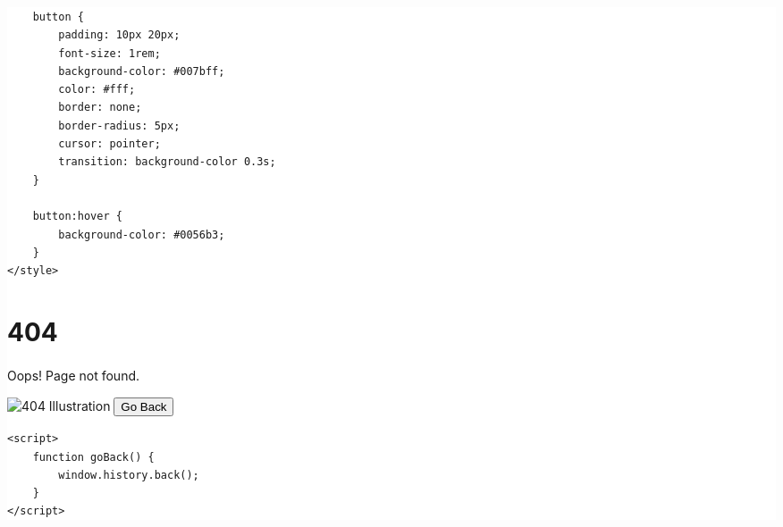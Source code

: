         button {
            padding: 10px 20px;
            font-size: 1rem;
            background-color: #007bff;
            color: #fff;
            border: none;
            border-radius: 5px;
            cursor: pointer;
            transition: background-color 0.3s;
        }
        
        button:hover {
            background-color: #0056b3;
        }
    </style>
</head>
<body>
    <div class="container">
        <h1>404</h1>
        <p>Oops! Page not found.</p>
        <img class="illustration" src="https.https://kimah72.github.io/wdd230/chamber/images/404.jpeg" alt="404 Illustration">
        <button onclick="goBack()">Go Back</button>
    </div>

    <script>
        function goBack() {
            window.history.back();
        }
    </script>
</body>
</html>
